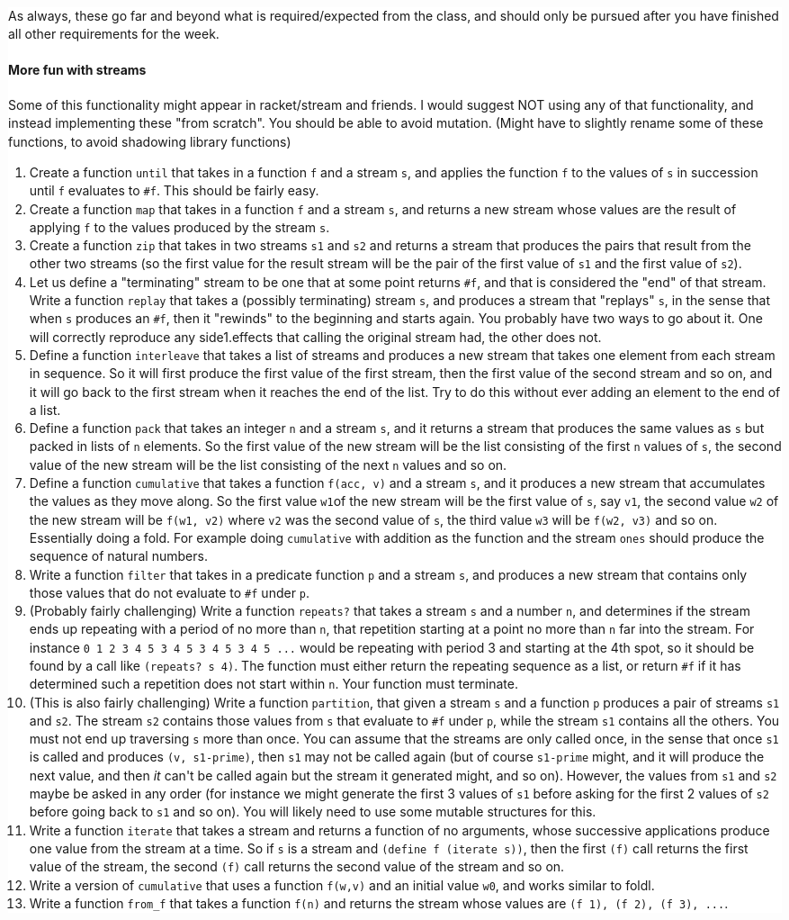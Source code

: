 As always, these go far and beyond what is required/expected from the class, and should only be pursued after you have finished all other requirements for the week.

#### More fun with streams

Some of this functionality might appear in racket/stream and friends. I would suggest NOT using any of that functionality, and instead implementing these "from scratch". You should be able to avoid mutation. (Might have to slightly rename some of these functions, to avoid shadowing library functions)

1. Create a function `until` that takes in a function `f` and a stream `s`, and applies the function `f` to the values of `s` in succession until `f` evaluates to `#f`. This should be fairly easy.
2. Create a function `map` that takes in a function `f` and a stream `s`, and returns a new stream whose values are the result of applying `f` to the values produced by the stream `s`.
3. Create a function `zip` that takes in two streams `s1` and `s2` and returns a stream that produces the pairs that result from the other two streams (so the first value for the result stream will be the pair of the first value of `s1` and the first value of `s2`).
4. Let us define a "terminating" stream to be one that at some point returns `#f`, and that is considered the "end" of that stream. Write a function `replay` that takes a (possibly terminating) stream `s`, and produces a stream that "replays" `s`, in the sense that when `s` produces an `#f`, then it "rewinds" to the beginning and starts again. You probably have two ways to go about it. One will correctly reproduce any side1.effects that calling the original stream had, the other does not.
5. Define a function `interleave` that takes a list of streams and produces a new stream that takes one element from each stream in sequence. So it will first produce the first value of the first stream, then the first value of the second stream and so on, and it will go back to the first stream when it reaches the end of the list. Try to do this without ever adding an element to the end of a list.
6. Define a function `pack` that takes an integer `n` and a stream `s`, and it returns a stream that produces the same values as `s` but packed in lists of `n` elements. So the first value of the new stream will be the list consisting of the first `n` values of `s`, the second value of the new stream will be the list consisting of the next `n` values and so on.
7. Define a function `cumulative` that takes a function `f(acc, v)` and a stream `s`, and it produces a new stream that accumulates the values as they move along. So the first value `w1`of the new stream will be the first value of `s`, say `v1`, the second value `w2` of the new stream will be `f(w1, v2)` where `v2` was the second value of `s`, the third value `w3` will be `f(w2, v3)` and so on. Essentially doing a fold. For example doing `cumulative` with addition as the function and the stream `ones` should produce the sequence of natural numbers.
8. Write a function `filter` that takes in a predicate function `p` and a stream `s`, and produces a new stream that contains only those values that do not evaluate to `#f` under `p`.
9. (Probably fairly challenging) Write a function `repeats?` that takes a stream `s` and a number `n`, and determines if the stream ends up repeating with a period of no more than `n`, that repetition starting at a point no more than `n` far into the stream. For instance `0 1 2 3 4 5 3 4 5 3 4 5 3 4 5 ...` would be repeating with period 3 and starting at the 4th spot, so it should be found by a call like `(repeats? s 4)`. The function must either return the repeating sequence as a list, or return `#f` if it has determined such a repetition does not start within `n`. Your function must terminate.
10. (This is also fairly challenging) Write a function `partition`, that given a stream `s` and a function `p` produces a pair of streams `s1` and `s2`. The stream `s2` contains those values from `s` that evaluate to `#f` under `p`, while the stream `s1` contains all the others. You must not end up traversing `s` more than once. You can assume that the streams are only called once, in the sense that once `s1` is called and produces `(v, s1-prime)`, then `s1` may not be called again (but of course `s1-prime` might, and it will produce the next value, and then _it_ can't be called again but the stream it generated might, and so on). However, the values from `s1` and `s2` maybe be asked in any order (for instance we might generate the first 3 values of `s1` before asking for the first 2 values of `s2` before going back to `s1` and so on). You will likely need to use some mutable structures for this.
11. Write a function `iterate` that takes a stream and returns a function of no arguments, whose successive applications produce one value from the stream at a time. So if `s` is a stream and `(define f (iterate s))`, then the first `(f)` call returns the first value of the stream, the second `(f)` call returns the second value of the stream and so on.
12. Write a version of `cumulative` that uses a function `f(w,v)` and an initial value `w0`, and works similar to foldl.
13. Write a function `from_f` that takes a function `f(n)` and returns the stream whose values are `(f 1), (f 2), (f 3), ...`.
